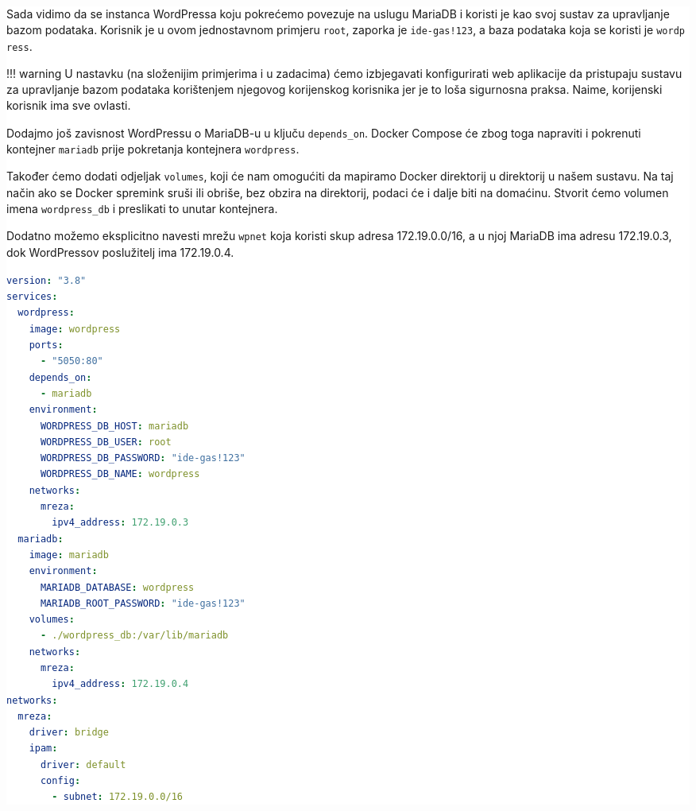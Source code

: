 Sada vidimo da se instanca WordPressa koju pokrećemo povezuje na uslugu MariaDB i koristi je kao svoj sustav za upravljanje bazom podataka. Korisnik je u ovom jednostavnom primjeru `root`, zaporka je `ide-gas!123`, a baza podataka koja se koristi je `wordpress`.

!!! warning
    U nastavku (na složenijim primjerima i u zadacima) ćemo izbjegavati konfigurirati web aplikacije da pristupaju sustavu za upravljanje bazom podataka korištenjem njegovog korijenskog korisnika jer je to loša sigurnosna praksa. Naime, korijenski korisnik ima sve ovlasti.

Dodajmo još zavisnost WordPressu o MariaDB-u u ključu `depends_on`. Docker Compose će zbog toga napraviti i pokrenuti kontejner `mariadb` prije pokretanja kontejnera `wordpress`.

Također ćemo dodati odjeljak `volumes`, koji će nam omogućiti da mapiramo Docker direktorij u direktorij u našem sustavu. Na taj način ako se Docker spremink sruši ili obriše, bez obzira na direktorij, podaci će i dalje biti na domaćinu. Stvorit ćemo volumen imena `wordpress_db` i preslikati to unutar kontejnera.

Dodatno možemo eksplicitno navesti mrežu `wpnet` koja koristi skup adresa 172.19.0.0/16, a u njoj MariaDB ima adresu 172.19.0.3, dok WordPressov poslužitelj ima 172.19.0.4.

``` yaml
version: "3.8"
services:
  wordpress:
    image: wordpress
    ports:
      - "5050:80"
    depends_on:
      - mariadb
    environment:
      WORDPRESS_DB_HOST: mariadb
      WORDPRESS_DB_USER: root
      WORDPRESS_DB_PASSWORD: "ide-gas!123"
      WORDPRESS_DB_NAME: wordpress
    networks:
      mreza:
        ipv4_address: 172.19.0.3
  mariadb:
    image: mariadb
    environment:
      MARIADB_DATABASE: wordpress
      MARIADB_ROOT_PASSWORD: "ide-gas!123"
    volumes:
      - ./wordpress_db:/var/lib/mariadb
    networks:
      mreza:
        ipv4_address: 172.19.0.4
networks:
  mreza:
    driver: bridge
    ipam:
      driver: default
      config:
        - subnet: 172.19.0.0/16
```
